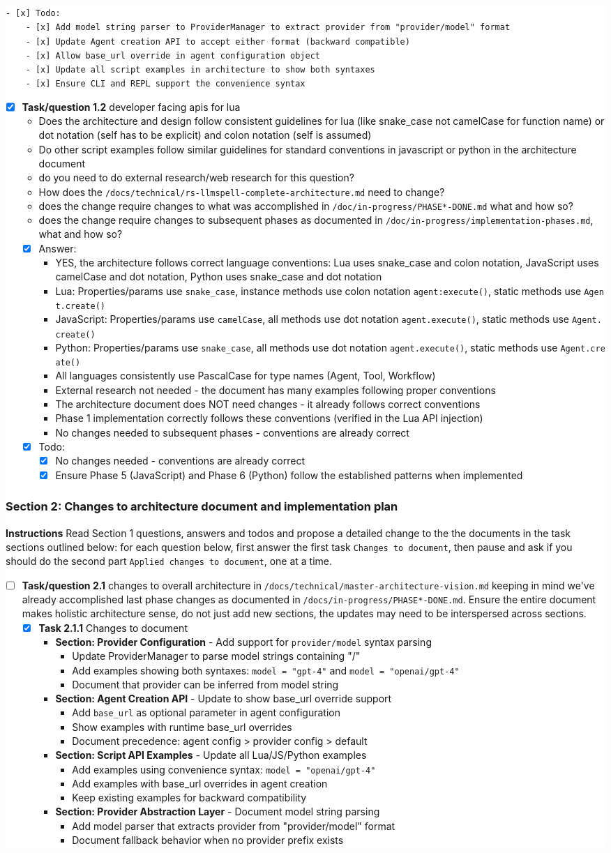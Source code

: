     - [x] Todo: 
        - [x] Add model string parser to ProviderManager to extract provider from "provider/model" format
        - [x] Update Agent creation API to accept either format (backward compatible)
        - [x] Allow base_url override in agent configuration object
        - [x] Update all script examples in architecture to show both syntaxes
        - [x] Ensure CLI and REPL support the convenience syntax 
- [x] **Task/question 1.2** developer facing apis for lua
    - Does the architecture and design follow consistent guidelines for lua (like snake_case not camelCase for function name) or dot notation (self has to be explicit) and colon notation (self is assumed) 
    - Do other script examples follow similar guidelines for standard conventions in javascript or python in the architecture document
    - do you need to do external research/web research for this question?
    - How does the `/docs/technical/rs-llmspell-complete-architecture.md` need to change? 
    - does the change require changes to what was accomplished in `/doc/in-progress/PHASE*-DONE.md` what and how so?
    - does the change require changes to subsequent phases as documented in `/doc/in-progress/implementation-phases.md`, what and how so?
    - [x] Answer: 
        - YES, the architecture follows correct language conventions: Lua uses snake_case and colon notation, JavaScript uses camelCase and dot notation, Python uses snake_case and dot notation
        - Lua: Properties/params use `snake_case`, instance methods use colon notation `agent:execute()`, static methods use `Agent.create()`
        - JavaScript: Properties/params use `camelCase`, all methods use dot notation `agent.execute()`, static methods use `Agent.create()`
        - Python: Properties/params use `snake_case`, all methods use dot notation `agent.execute()`, static methods use `Agent.create()`
        - All languages consistently use PascalCase for type names (Agent, Tool, Workflow)
        - External research not needed - the document has many examples following proper conventions
        - The architecture document does NOT need changes - it already follows correct conventions
        - Phase 1 implementation correctly follows these conventions (verified in the Lua API injection)
        - No changes needed to subsequent phases - conventions are already correct
    - [x] Todo: 
        - [x] No changes needed - conventions are already correct
        - [x] Ensure Phase 5 (JavaScript) and Phase 6 (Python) follow the established patterns when implemented 

### Section 2: Changes to architecture document and implementation plan
**Instructions** Read Section 1 questions, answers and todos and propose a detailed change to the the documents in the task sections outlined below: for each question below, first answer the first task `Changes to document`, then pause and ask if you should do the second part `Applied changes to document`, one at a time.
- [ ] **Task/question 2.1** changes to overall architecture in `/docs/technical/master-architecture-vision.md` keeping in mind we've already accomplished last phase changes as documented in `/docs/in-progress/PHASE*-DONE.md`. Ensure the entire document makes holistic architecture sense, do not just add new sections, the updates may need to be interspersed across sections.
    - [x] **Task 2.1.1** Changes to document
        - **Section: Provider Configuration** - Add support for `provider/model` syntax parsing
            - Update ProviderManager to parse model strings containing "/" 
            - Add examples showing both syntaxes: `model = "gpt-4"` and `model = "openai/gpt-4"`
            - Document that provider can be inferred from model string
        - **Section: Agent Creation API** - Update to show base_url override support
            - Add `base_url` as optional parameter in agent configuration
            - Show examples with runtime base_url overrides
            - Document precedence: agent config > provider config > default
        - **Section: Script API Examples** - Update all Lua/JS/Python examples
            - Add examples using convenience syntax: `model = "openai/gpt-4"`
            - Add examples with base_url overrides in agent creation
            - Keep existing examples for backward compatibility
        - **Section: Provider Abstraction Layer** - Document model string parsing
            - Add model parser that extracts provider from "provider/model" format
            - Document fallback behavior when no provider prefix exists